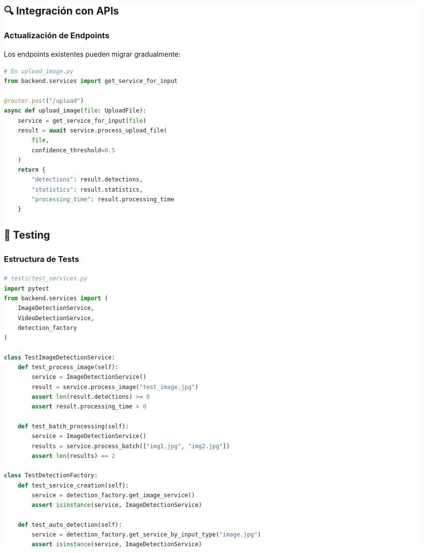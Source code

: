 ## 🔍 Integración con APIs

### Actualización de Endpoints

Los endpoints existentes pueden migrar gradualmente:

```python
# En upload_image.py
from backend.services import get_service_for_input

@router.post("/upload")
async def upload_image(file: UploadFile):
    service = get_service_for_input(file)
    result = await service.process_upload_file(
        file,
        confidence_threshold=0.5
    )
    return {
        "detections": result.detections,
        "statistics": result.statistics,
        "processing_time": result.processing_time
    }
```

## 🧪 Testing

### Estructura de Tests

```python
# tests/test_services.py
import pytest
from backend.services import (
    ImageDetectionService,
    VideoDetectionService,
    detection_factory
)

class TestImageDetectionService:
    def test_process_image(self):
        service = ImageDetectionService()
        result = service.process_image("test_image.jpg")
        assert len(result.detections) >= 0
        assert result.processing_time > 0
    
    def test_batch_processing(self):
        service = ImageDetectionService()
        results = service.process_batch(["img1.jpg", "img2.jpg"])
        assert len(results) == 2

class TestDetectionFactory:
    def test_service_creation(self):
        service = detection_factory.get_image_service()
        assert isinstance(service, ImageDetectionService)
    
    def test_auto_detection(self):
        service = detection_factory.get_service_by_input_type("image.jpg")
        assert isinstance(service, ImageDetectionService)
```
